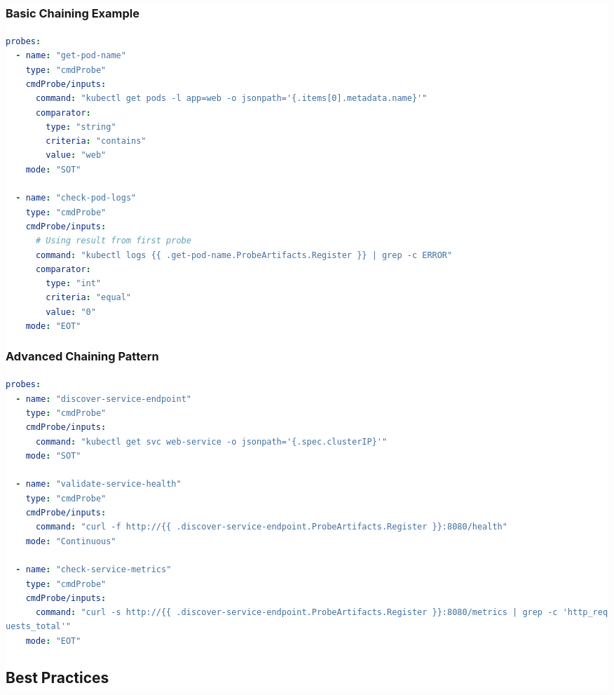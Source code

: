 ### **Basic Chaining Example**
```yaml
probes:
  - name: "get-pod-name"
    type: "cmdProbe"
    cmdProbe/inputs:
      command: "kubectl get pods -l app=web -o jsonpath='{.items[0].metadata.name}'"
      comparator:
        type: "string"
        criteria: "contains"
        value: "web"
    mode: "SOT"
    
  - name: "check-pod-logs"
    type: "cmdProbe"
    cmdProbe/inputs:
      # Using result from first probe
      command: "kubectl logs {{ .get-pod-name.ProbeArtifacts.Register }} | grep -c ERROR"
      comparator:
        type: "int"
        criteria: "equal"
        value: "0"
    mode: "EOT"
```

### **Advanced Chaining Pattern**
```yaml
probes:
  - name: "discover-service-endpoint"
    type: "cmdProbe"
    cmdProbe/inputs:
      command: "kubectl get svc web-service -o jsonpath='{.spec.clusterIP}'"
    mode: "SOT"
    
  - name: "validate-service-health"
    type: "cmdProbe"
    cmdProbe/inputs:
      command: "curl -f http://{{ .discover-service-endpoint.ProbeArtifacts.Register }}:8080/health"
    mode: "Continuous"
    
  - name: "check-service-metrics"
    type: "cmdProbe"
    cmdProbe/inputs:
      command: "curl -s http://{{ .discover-service-endpoint.ProbeArtifacts.Register }}:8080/metrics | grep -c 'http_requests_total'"
    mode: "EOT"
```

## Best Practices
